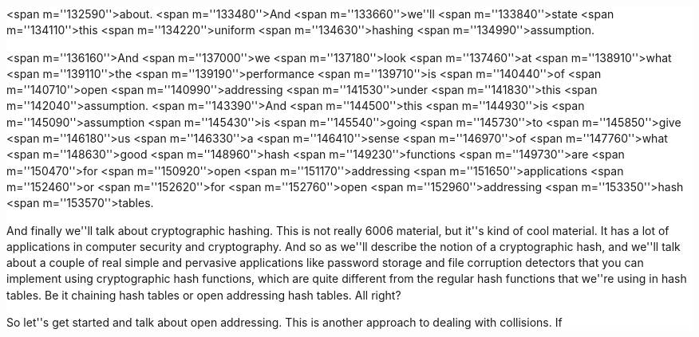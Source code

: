   <span m=''132590''>about.</span> <span m=''133480''>And</span> <span m=''133660''>we''ll</span>
  <span m=''133840''>state</span> <span m=''134110''>this</span> <span m=''134220''>uniform</span>
  <span m=''134630''>hashing</span> <span m=''134990''>assumption.</span> </p><p><span
  m=''136160''>And</span> <span m=''137000''>we</span> <span m=''137180''>look</span>
  <span m=''137460''>at</span> <span m=''138910''>what</span> <span m=''139110''>the</span>
  <span m=''139190''>performance</span> <span m=''139710''>is</span> <span m=''140440''>of</span>
  <span m=''140710''>open</span> <span m=''140990''>addressing</span> <span m=''141530''>under</span>
  <span m=''141830''>this</span> <span m=''142040''>assumption.</span> <span m=''143390''>And</span>
  <span m=''144500''>this</span> <span m=''144930''>is</span> <span m=''145090''>assumption</span>
  <span m=''145430''>is</span> <span m=''145540''>going</span> <span m=''145730''>to</span>
  <span m=''145850''>give</span> <span m=''146180''>us</span> <span m=''146330''>a</span>
  <span m=''146410''>sense</span> <span m=''146970''>of</span> <span m=''147760''>what</span>
  <span m=''148630''>good</span> <span m=''148960''>hash</span> <span m=''149230''>functions</span>
  <span m=''149730''>are</span> <span m=''150470''>for</span> <span m=''150920''>open</span>
  <span m=''151170''>addressing</span> <span m=''151650''>applications</span> <span
  m=''152460''>or</span> <span m=''152620''>for</span> <span m=''152760''>open</span>
  <span m=''152960''>addressing</span> <span m=''153350''>hash</span> <span m=''153570''>tables.</span>
  </p><p><span m=''154770''>And</span> <span m=''155110''>finally</span> <span m=''156840''>we''ll</span>
  <span m=''157810''>talk</span> <span m=''157990''>about</span> <span m=''158220''>cryptographic</span>
  <span m=''158780''>hashing.</span> <span m=''159330''>This</span> <span m=''159520''>is</span>
  <span m=''159610''>not</span> <span m=''159800''>really</span> <span m=''160250''>6006</span>
  <span m=''161010''>material,</span> <span m=''162100''>but</span> <span m=''162490''>it''s</span>
  <span m=''162690''>kind</span> <span m=''162850''>of</span> <span m=''163080''>cool</span>
  <span m=''163300''>material.</span> <span m=''164290''>It</span> <span m=''164920''>has</span>
  <span m=''165130''>a</span> <span m=''165190''>lot</span> <span m=''165420''>of</span>
  <span m=''165740''>applications</span> <span m=''166480''>in</span> <span m=''166850''>computer</span>
  <span m=''167230''>security</span> <span m=''167890''>and</span> <span m=''168080''>cryptography.</span>
  <span m=''169100''>And</span> <span m=''169260''>so</span> <span m=''169990''>as</span>
  <span m=''170550''>we''ll</span> <span m=''171350''>describe</span> <span m=''171820''>the</span>
  <span m=''171890''>notion</span> <span m=''172360''>of</span> <span m=''172530''>a</span>
  <span m=''172620''>cryptographic</span> <span m=''173190''>hash,</span> <span m=''173710''>and</span>
  <span m=''173990''>we''ll</span> <span m=''174170''>talk</span> <span m=''174400''>about</span>
  <span m=''174890''>a</span> <span m=''174970''>couple</span> <span m=''175240''>of</span>
  <span m=''175430''>real</span> <span m=''175810''>simple</span> <span m=''177080''>and</span>
  <span m=''177260''>pervasive</span> <span m=''177970''>applications</span> <span
  m=''179010''>like</span> <span m=''179220''>password</span> <span m=''179640''>storage</span>
  <span m=''180560''>and</span> <span m=''181300''>file</span> <span m=''181920''>corruption</span>
  <span m=''182440''>detectors</span> <span m=''183400''>that</span> <span m=''183600''>you</span>
  <span m=''183760''>can</span> <span m=''184430''>implement</span> <span m=''185240''>using</span>
  <span m=''185580''>cryptographic</span> <span m=''186220''>hash</span> <span m=''186450''>functions,</span>
  <span m=''187280''>which</span> <span m=''187450''>are</span> <span m=''187890''>quite</span>
  <span m=''188190''>different</span> <span m=''188950''>from</span> <span m=''189280''>the</span>
  <span m=''189400''>regular</span> <span m=''189740''>hash</span> <span m=''189960''>functions</span>
  <span m=''190440''>that</span> <span m=''190560''>we''re</span> <span m=''190650''>using</span>
  <span m=''191580''>in</span> <span m=''192030''>hash</span> <span m=''192290''>tables.</span>
  <span m=''193060''>Be</span> <span m=''193330''>it</span> <span m=''194560''>chaining</span>
  <span m=''195020''>hash</span> <span m=''195290''>tables</span> <span m=''196130''>or</span>
  <span m=''196560''>open</span> <span m=''196840''>addressing</span> <span m=''197230''>hash</span>
  <span m=''197470''>tables.</span> <span m=''198460''>All right?</span> </p><p><span
  m=''199690''>So</span> <span m=''200050''>let''s</span> <span m=''200240''>get</span>
  <span m=''200360''>started</span> <span m=''201840''>and</span> <span m=''202210''>talk</span>
  <span m=''202370''>about</span> <span m=''202560''>open</span> <span m=''202810''>addressing.</span>
  <span m=''210080''>This</span> <span m=''210310''>is</span> <span m=''210430''>another</span>
  <span m=''210780''>approach</span> <span m=''211880''>to</span> <span m=''211990''>dealing</span>
  <span m=''212250''>with</span> <span m=''212390''>collisions.</span> <span m=''214200''>If</span>